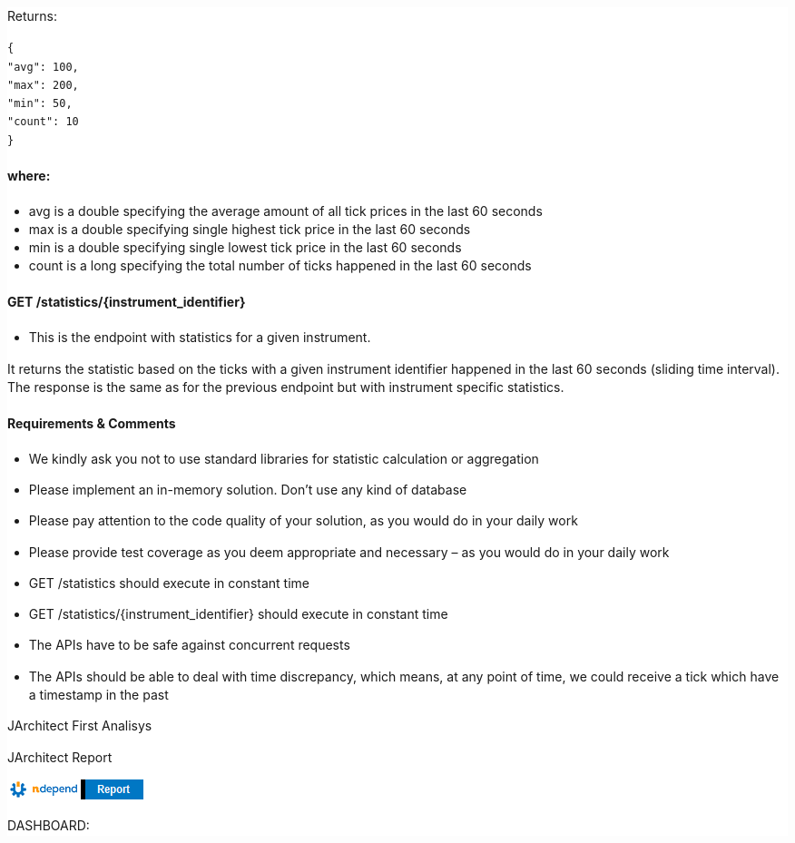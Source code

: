Returns:
```
{
"avg": 100,
"max": 200,
"min": 50,
"count": 10
}
```
#### where:
* avg is a double specifying the average amount of all tick prices in the last 60 seconds
* max is a double specifying single highest tick price in the last 60 seconds
* min is a double specifying single lowest tick price in the last 60 seconds
* count is a long specifying the total number of ticks happened in the last 60 seconds

#### GET /statistics/{instrument_identifier}
* This is the endpoint with statistics for a given instrument.

It returns the statistic based on the ticks with a given instrument identifier happened in the last 60 seconds
(sliding time interval). 
The response is the same as for the previous endpoint but with instrument specific statistics.

#### Requirements & Comments

* We kindly ask you not to use standard libraries for statistic calculation or aggregation
* Please implement an in-memory solution. Don’t use any kind of database
* Please pay attention to the code quality of your solution, as you would do in your daily work
* Please provide test coverage as you deem appropriate and necessary – as you would do in your daily work

* GET /statistics should execute in constant time
* GET /statistics/{instrument_identifier} should execute in constant time
* The APIs have to be safe against concurrent requests
* The APIs should be able to deal with time discrepancy, which means, at any point of time, we could receive a tick which have a timestamp in the past

JArchitect First Analisys

JArchitect Report

[![logo](https://github.com/OsvaldoMartini/JArchitect-RealTime-App-Analysis/blob/master/NDepend_Report.png)](http://www.wservices.co.uk/geolocalization/NDependOut/NDependReport.html)

DASHBOARD:
